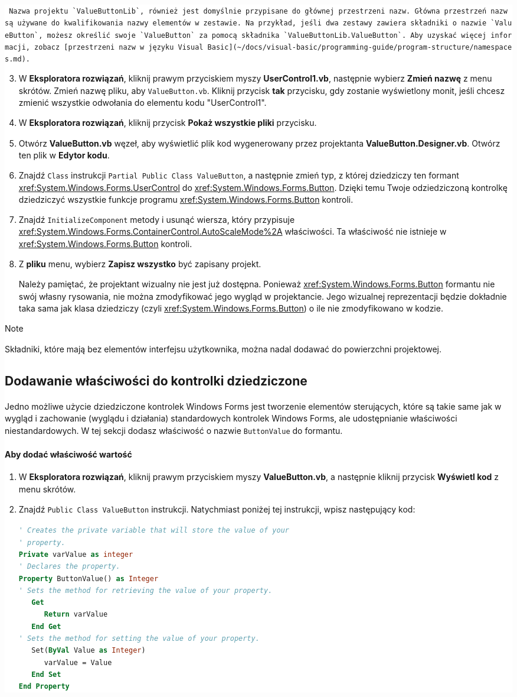      Nazwa projektu `ValueButtonLib`, również jest domyślnie przypisane do głównej przestrzeni nazw. Główna przestrzeń nazw są używane do kwalifikowania nazwy elementów w zestawie. Na przykład, jeśli dwa zestawy zawiera składniki o nazwie `ValueButton`, możesz określić swoje `ValueButton` za pomocą składnika `ValueButtonLib.ValueButton`. Aby uzyskać więcej informacji, zobacz [przestrzeni nazw w języku Visual Basic](~/docs/visual-basic/programming-guide/program-structure/namespaces.md).  
  
3. W **Eksploratora rozwiązań**, kliknij prawym przyciskiem myszy **UserControl1.vb**, następnie wybierz **Zmień nazwę** z menu skrótów. Zmień nazwę pliku, aby `ValueButton.vb`. Kliknij przycisk **tak** przycisku, gdy zostanie wyświetlony monit, jeśli chcesz zmienić wszystkie odwołania do elementu kodu "UserControl1".  
  
4. W **Eksploratora rozwiązań**, kliknij przycisk **Pokaż wszystkie pliki** przycisku.  
  
5. Otwórz **ValueButton.vb** węzeł, aby wyświetlić plik kod wygenerowany przez projektanta **ValueButton.Designer.vb**. Otwórz ten plik w **Edytor kodu**.  
  
6. Znajdź `Class` instrukcji `Partial Public Class ValueButton`, a następnie zmień typ, z której dziedziczy ten formant <xref:System.Windows.Forms.UserControl> do <xref:System.Windows.Forms.Button>. Dzięki temu Twoje odziedziczoną kontrolkę dziedziczyć wszystkie funkcje programu <xref:System.Windows.Forms.Button> kontroli.  
  
7. Znajdź `InitializeComponent` metody i usunąć wiersza, który przypisuje <xref:System.Windows.Forms.ContainerControl.AutoScaleMode%2A> właściwości. Ta właściwość nie istnieje w <xref:System.Windows.Forms.Button> kontroli.  
  
8. Z **pliku** menu, wybierz **Zapisz wszystko** być zapisany projekt.  
  
     Należy pamiętać, że projektant wizualny nie jest już dostępna. Ponieważ <xref:System.Windows.Forms.Button> formantu nie swój własny rysowania, nie można zmodyfikować jego wygląd w projektancie. Jego wizualnej reprezentacji będzie dokładnie taka sama jak klasa dziedziczy (czyli <xref:System.Windows.Forms.Button>) o ile nie zmodyfikowano w kodzie.  
  
> [!NOTE]
>  Składniki, które mają bez elementów interfejsu użytkownika, można nadal dodawać do powierzchni projektowej.  
  
## <a name="adding-a-property-to-your-inherited-control"></a>Dodawanie właściwości do kontrolki dziedziczone  
 Jedno możliwe użycie dziedziczone kontrolek Windows Forms jest tworzenie elementów sterujących, które są takie same jak w wygląd i zachowanie (wyglądu i działania) standardowych kontrolek Windows Forms, ale udostępnianie właściwości niestandardowych. W tej sekcji dodasz właściwość o nazwie `ButtonValue` do formantu.  
  
#### <a name="to-add-the-value-property"></a>Aby dodać właściwość wartość  
  
1. W **Eksploratora rozwiązań**, kliknij prawym przyciskiem myszy **ValueButton.vb**, a następnie kliknij przycisk **Wyświetl kod** z menu skrótów.  
  
2. Znajdź `Public Class ValueButton` instrukcji. Natychmiast poniżej tej instrukcji, wpisz następujący kod:  
  
    ```vb  
    ' Creates the private variable that will store the value of your   
    ' property.  
    Private varValue as integer  
    ' Declares the property.  
    Property ButtonValue() as Integer  
    ' Sets the method for retrieving the value of your property.  
       Get  
          Return varValue  
       End Get  
    ' Sets the method for setting the value of your property.  
       Set(ByVal Value as Integer)  
          varValue = Value  
       End Set  
    End Property  
    ```  